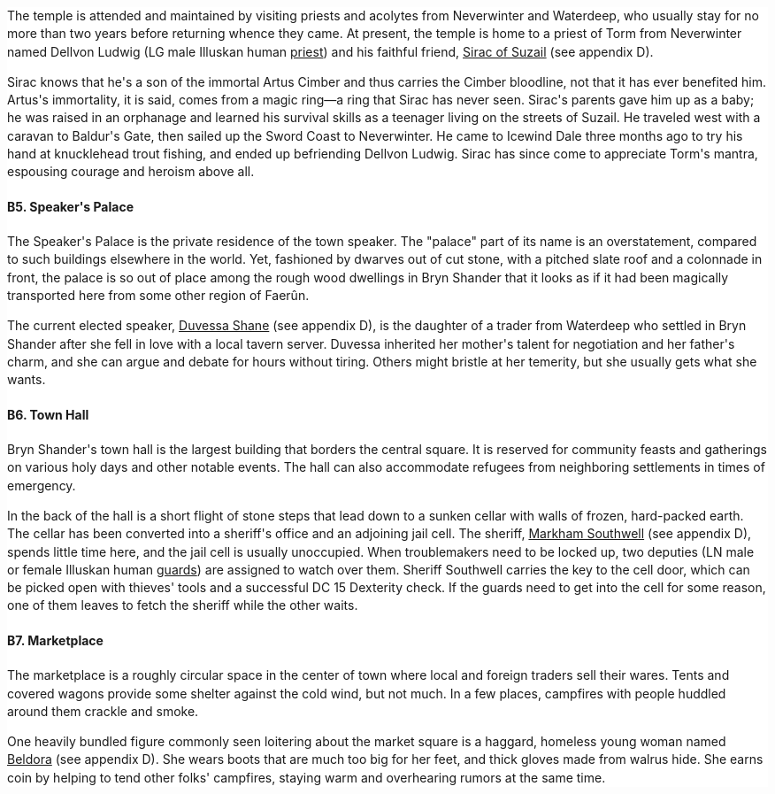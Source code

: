 The temple is attended and maintained by visiting priests and acolytes from Neverwinter and Waterdeep, who usually stay for no more than two years before returning whence they came. At present, the temple is home to a priest of Torm from Neverwinter named Dellvon Ludwig (LG male Illuskan human [priest](Mechanics/bestiary/humanoid/priest.md)) and his faithful friend, [Sirac of Suzail](Mechanics/bestiary/npc/sirac-of-suzail-skt.md) (see appendix D).

Sirac knows that he's a son of the immortal Artus Cimber and thus carries the Cimber bloodline, not that it has ever benefited him. Artus's immortality, it is said, comes from a magic ring—a ring that Sirac has never seen. Sirac's parents gave him up as a baby; he was raised in an orphanage and learned his survival skills as a teenager living on the streets of Suzail. He traveled west with a caravan to Baldur's Gate, then sailed up the Sword Coast to Neverwinter. He came to Icewind Dale three months ago to try his hand at knucklehead trout fishing, and ended up befriending Dellvon Ludwig. Sirac has since come to appreciate Torm's mantra, espousing courage and heroism above all.

#### B5. Speaker's Palace

The Speaker's Palace is the private residence of the town speaker. The "palace" part of its name is an overstatement, compared to such buildings elsewhere in the world. Yet, fashioned by dwarves out of cut stone, with a pitched slate roof and a colonnade in front, the palace is so out of place among the rough wood dwellings in Bryn Shander that it looks as if it had been magically transported here from some other region of Faerûn.

The current elected speaker, [Duvessa Shane](Mechanics/bestiary/npc/duvessa-shane-skt.md) (see appendix D), is the daughter of a trader from Waterdeep who settled in Bryn Shander after she fell in love with a local tavern server. Duvessa inherited her mother's talent for negotiation and her father's charm, and she can argue and debate for hours without tiring. Others might bristle at her temerity, but she usually gets what she wants.

#### B6. Town Hall

Bryn Shander's town hall is the largest building that borders the central square. It is reserved for community feasts and gatherings on various holy days and other notable events. The hall can also accommodate refugees from neighboring settlements in times of emergency.

In the back of the hall is a short flight of stone steps that lead down to a sunken cellar with walls of frozen, hard-packed earth. The cellar has been converted into a sheriff's office and an adjoining jail cell. The sheriff, [Markham Southwell](Mechanics/bestiary/npc/markham-southwell-skt.md) (see appendix D), spends little time here, and the jail cell is usually unoccupied. When troublemakers need to be locked up, two deputies (LN male or female Illuskan human [guards](Mechanics/bestiary/humanoid/guard.md)) are assigned to watch over them. Sheriff Southwell carries the key to the cell door, which can be picked open with thieves' tools and a successful DC 15 Dexterity check. If the guards need to get into the cell for some reason, one of them leaves to fetch the sheriff while the other waits.

#### B7. Marketplace

The marketplace is a roughly circular space in the center of town where local and foreign traders sell their wares. Tents and covered wagons provide some shelter against the cold wind, but not much. In a few places, campfires with people huddled around them crackle and smoke.

One heavily bundled figure commonly seen loitering about the market square is a haggard, homeless young woman named [Beldora](Mechanics/bestiary/npc/beldora-skt.md) (see appendix D). She wears boots that are much too big for her feet, and thick gloves made from walrus hide. She earns coin by helping to tend other folks' campfires, staying warm and overhearing rumors at the same time.
